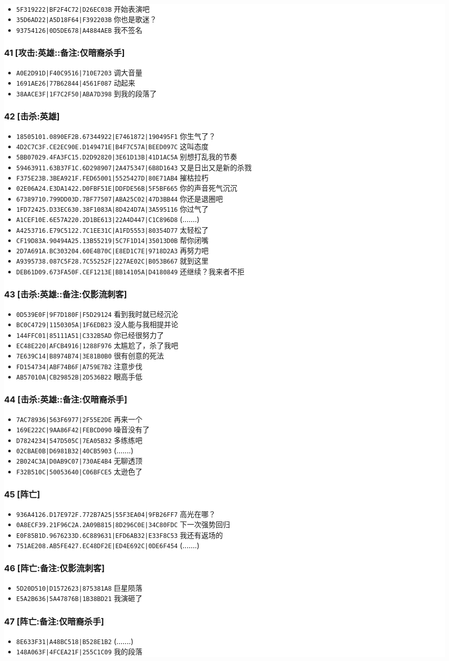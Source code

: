 - `5F319222|BF2F4C72|D26EC03B` 开始表演吧
- `35D6AD22|A5D18F64|F392203B` 你也是歌迷？
- `93754126|0D5DE678|A4884AEB` 我不签名
### **41 [攻击:英雄::备注:仅暗裔杀手]**
- `A0E2D91D|F40C9516|710E7203` 调大音量
- `1691AE26|77B62844|4561F087` 动起来
- `38AACE3F|1F7C2F50|ABA7D398` 到我的段落了

### **42 [击杀:英雄]**
- `18505101.0890EF2B.67344922|E7461872|190495F1` 你生气了？
- `4D2C7C3F.CE2EC90E.D149471E|B4F7C57A|BEED097C` 这叫态度
- `5BB07029.4FA3FC15.D2D92820|3E61D13B|41D1AC5A` 别想打乱我的节奏
- `59463911.63B37F1C.6D298907|2A475347|6B8D1643` 又是日出又是新的杀戮
- `F375E23B.3BEA921F.FED65001|5525427D|80E71AB4` 摧枯拉朽
- `02E06A24.E3DA1422.D0FBF51E|DDFDE56B|5F5BF665` 你的声音死气沉沉
- `67389710.799DD03D.7BF77507|ABA25C02|47D3BB44` 你还是退圈吧
- `1FD72425.D33EC630.38F1083A|8D424D7A|3A595116` 你过气了
- `A1CEF10E.6E57A220.2D1BE613|22A4D447|C1C896D8` (.......)
- `A4253716.E79C5122.7C1EE31C|A1FD5553|80354D77` 太轻松了
- `CF19D83A.90494A25.13B55219|5C7F1D14|35013D0B` 帮你闭嘴
- `2D7A691A.BC303204.60E4B70C|E8ED1C7E|9718D2A3` 再努力吧
- `A9395738.087C5F28.7C55252F|227AE02C|B053B667` 就到这里
- `DEB61D09.673FA50F.CEF1213E|BB14105A|D4180849` 还继续？我来者不拒
### **43 [击杀:英雄::备注:仅影流刺客]**
- `0D539E0F|9F7D180F|F5D29124` 看到我时就已经沉沦
- `BC0C4729|1150305A|1F6EDB23` 没人能与我相提并论
- `144FFC01|85111A51|C332B5AD` 你已经很努力了
- `EC48E220|AFCB4916|1288F976` 太尴尬了，杀了我吧
- `7E639C14|B8974B74|3E81B0B0` 很有创意的死法
- `FD154734|ABF74B6F|A759E7B2` 注意步伐
- `AB57010A|CB29852B|2D536B22` 眼高手低
### **44 [击杀:英雄::备注:仅暗裔杀手]**
- `7AC78936|563F6977|2F55E2DE` 再来一个
- `169E222C|9AA86F42|FEBCD090` 噪音没有了
- `D7824234|547D505C|7EA05B32` 多练练吧
- `02CBAE0B|D6981B32|40CB5903` (.......)
- `2B024C3A|D0AB9C07|730AE4B4` 无聊透顶
- `F32B510C|50053640|C06BFCE5` 太逊色了

### **45 [阵亡]**
- `936A4126.D17E972F.772B7A25|55F3EA04|9FB26FF7` 高光在哪？
- `0A8ECF39.21F96C2A.2A09B815|8D296C0E|34C80FDC` 下一次强势回归
- `E0F85B1D.9676233D.6C889631|EFD6AB32|E33F8C53` 我还有返场的
- `751AE208.AB5FE427.EC48DF2E|ED4E692C|0DE6F454` (.......)
### **46 [阵亡:备注:仅影流刺客]**
- `5D20D510|D1572623|875381A8` 巨星陨落
- `E5A2B636|5A47876B|1B38BD21` 我演砸了
### **47 [阵亡:备注:仅暗裔杀手]**
- `8E633F31|A48BC518|B528E1B2` (.......)
- `148A063F|4FCEA21F|255C1C09` 我的段落
